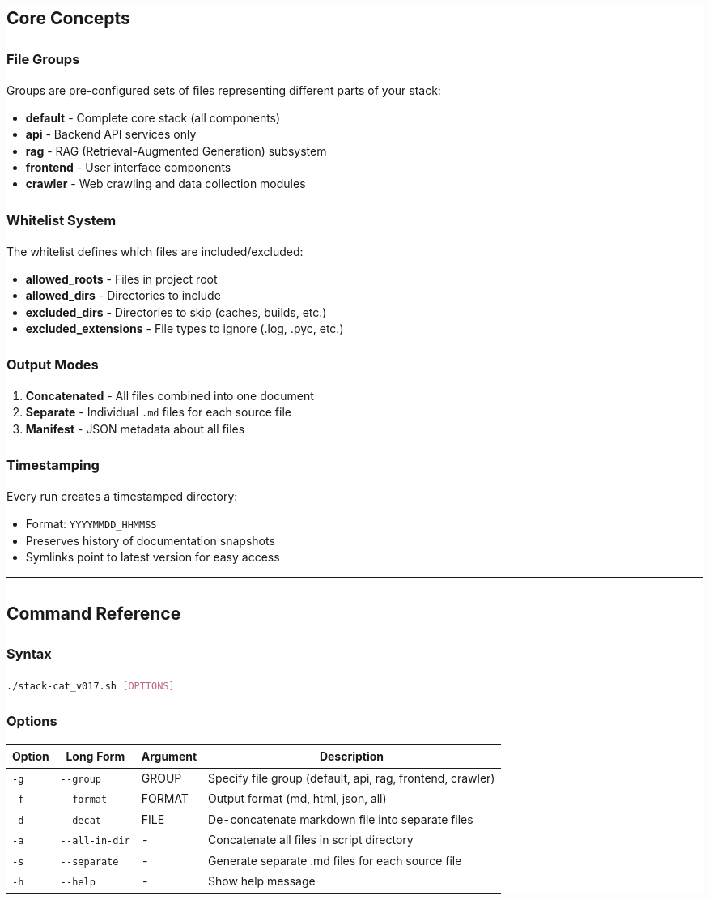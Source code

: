 
## Core Concepts

### File Groups

Groups are pre-configured sets of files representing different parts of your stack:

- **default** - Complete core stack (all components)
- **api** - Backend API services only
- **rag** - RAG (Retrieval-Augmented Generation) subsystem
- **frontend** - User interface components
- **crawler** - Web crawling and data collection modules

### Whitelist System

The whitelist defines which files are included/excluded:

- **allowed_roots** - Files in project root
- **allowed_dirs** - Directories to include
- **excluded_dirs** - Directories to skip (caches, builds, etc.)
- **excluded_extensions** - File types to ignore (.log, .pyc, etc.)

### Output Modes

1. **Concatenated** - All files combined into one document
2. **Separate** - Individual `.md` files for each source file
3. **Manifest** - JSON metadata about all files

### Timestamping

Every run creates a timestamped directory:
- Format: `YYYYMMDD_HHMMSS`
- Preserves history of documentation snapshots
- Symlinks point to latest version for easy access

---

## Command Reference

### Syntax

```bash
./stack-cat_v017.sh [OPTIONS]
```

### Options

| Option | Long Form | Argument | Description |
|--------|-----------|----------|-------------|
| `-g` | `--group` | GROUP | Specify file group (default, api, rag, frontend, crawler) |
| `-f` | `--format` | FORMAT | Output format (md, html, json, all) |
| `-d` | `--decat` | FILE | De-concatenate markdown file into separate files |
| `-a` | `--all-in-dir` | - | Concatenate all files in script directory |
| `-s` | `--separate` | - | Generate separate .md files for each source file |
| `-h` | `--help` | - | Show help message |
